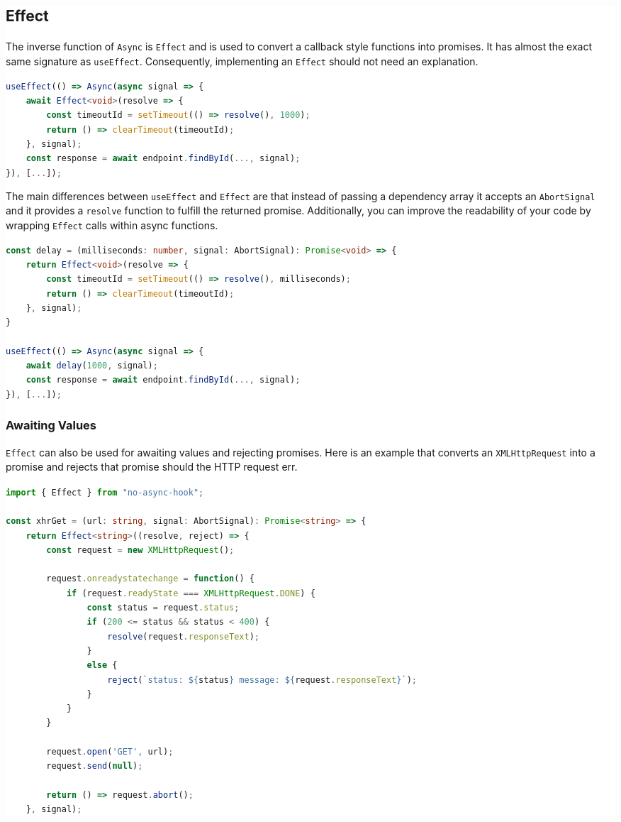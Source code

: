 ## Effect

The inverse function of `Async` is `Effect` and is used to convert a callback style functions into promises.
It has almost the exact same signature as `useEffect`. Consequently, implementing an `Effect` should not need an explanation.

```typescript
useEffect(() => Async(async signal => {
    await Effect<void>(resolve => {
        const timeoutId = setTimeout(() => resolve(), 1000);
        return () => clearTimeout(timeoutId);
    }, signal);
    const response = await endpoint.findById(..., signal);
}), [...]);
```

The main differences between `useEffect` and `Effect` are that instead of passing a dependency array it accepts an `AbortSignal` and it provides a `resolve` function to fulfill the returned promise.
Additionally, you can improve the readability of your code by wrapping `Effect` calls within async functions.

```typescript
const delay = (milliseconds: number, signal: AbortSignal): Promise<void> => {
    return Effect<void>(resolve => {
        const timeoutId = setTimeout(() => resolve(), milliseconds);
        return () => clearTimeout(timeoutId);
    }, signal);
}

useEffect(() => Async(async signal => {
    await delay(1000, signal);
    const response = await endpoint.findById(..., signal);
}), [...]);
```

### Awaiting Values

`Effect` can also be used for awaiting values and rejecting promises.
Here is an example that converts an `XMLHttpRequest` into a promise and rejects that promise should the HTTP request err.

```typescript
import { Effect } from "no-async-hook";

const xhrGet = (url: string, signal: AbortSignal): Promise<string> => {
    return Effect<string>((resolve, reject) => {
        const request = new XMLHttpRequest();

        request.onreadystatechange = function() {
            if (request.readyState === XMLHttpRequest.DONE) {
                const status = request.status;
                if (200 <= status && status < 400) {
                    resolve(request.responseText);
                }
                else {
                    reject(`status: ${status} message: ${request.responseText}`);
                }
            }
        }

        request.open('GET', url);
        request.send(null);

        return () => request.abort();
    }, signal);
```